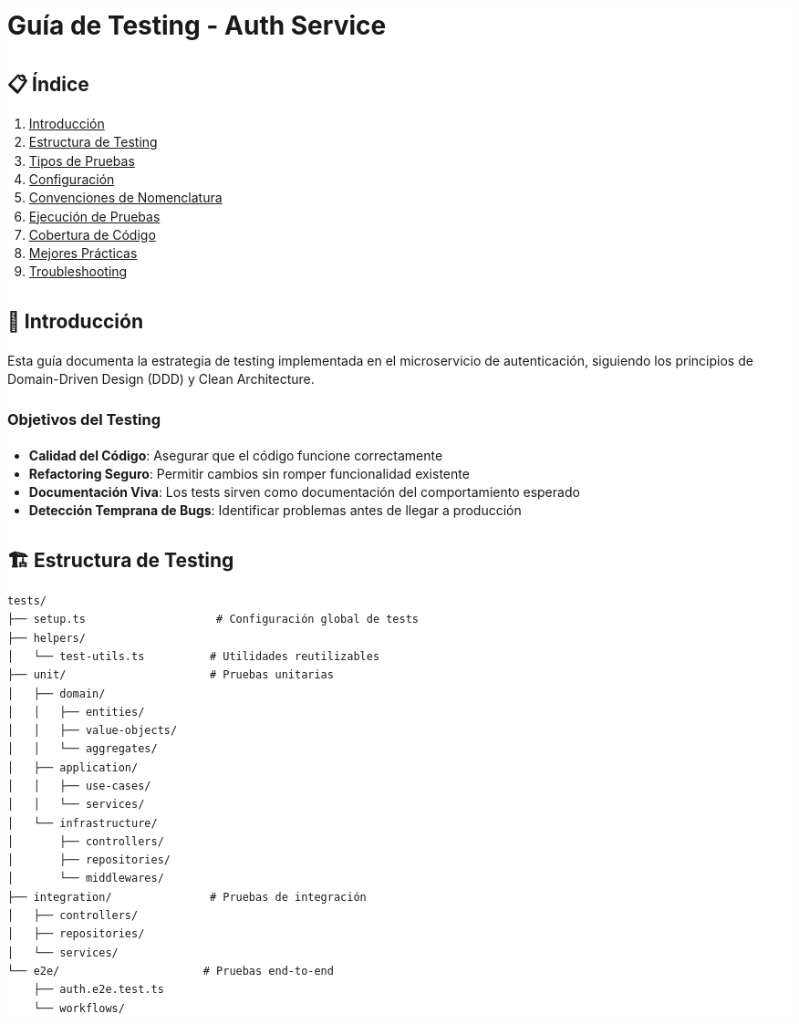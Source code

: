 # Guía de Testing - Auth Service

## 📋 Índice

1. [Introducción](#introducción)
2. [Estructura de Testing](#estructura-de-testing)
3. [Tipos de Pruebas](#tipos-de-pruebas)
4. [Configuración](#configuración)
5. [Convenciones de Nomenclatura](#convenciones-de-nomenclatura)
6. [Ejecución de Pruebas](#ejecución-de-pruebas)
7. [Cobertura de Código](#cobertura-de-código)
8. [Mejores Prácticas](#mejores-prácticas)
9. [Troubleshooting](#troubleshooting)

## 🎯 Introducción

Esta guía documenta la estrategia de testing implementada en el microservicio de autenticación, siguiendo los principios de Domain-Driven Design (DDD) y Clean Architecture.

### Objetivos del Testing

- **Calidad del Código**: Asegurar que el código funcione correctamente
- **Refactoring Seguro**: Permitir cambios sin romper funcionalidad existente
- **Documentación Viva**: Los tests sirven como documentación del comportamiento esperado
- **Detección Temprana de Bugs**: Identificar problemas antes de llegar a producción

## 🏗️ Estructura de Testing

```
tests/
├── setup.ts                    # Configuración global de tests
├── helpers/
│   └── test-utils.ts          # Utilidades reutilizables
├── unit/                      # Pruebas unitarias
│   ├── domain/
│   │   ├── entities/
│   │   ├── value-objects/
│   │   └── aggregates/
│   ├── application/
│   │   ├── use-cases/
│   │   └── services/
│   └── infrastructure/
│       ├── controllers/
│       ├── repositories/
│       └── middlewares/
├── integration/               # Pruebas de integración
│   ├── controllers/
│   ├── repositories/
│   └── services/
└── e2e/                      # Pruebas end-to-end
    ├── auth.e2e.test.ts
    └── workflows/
```
